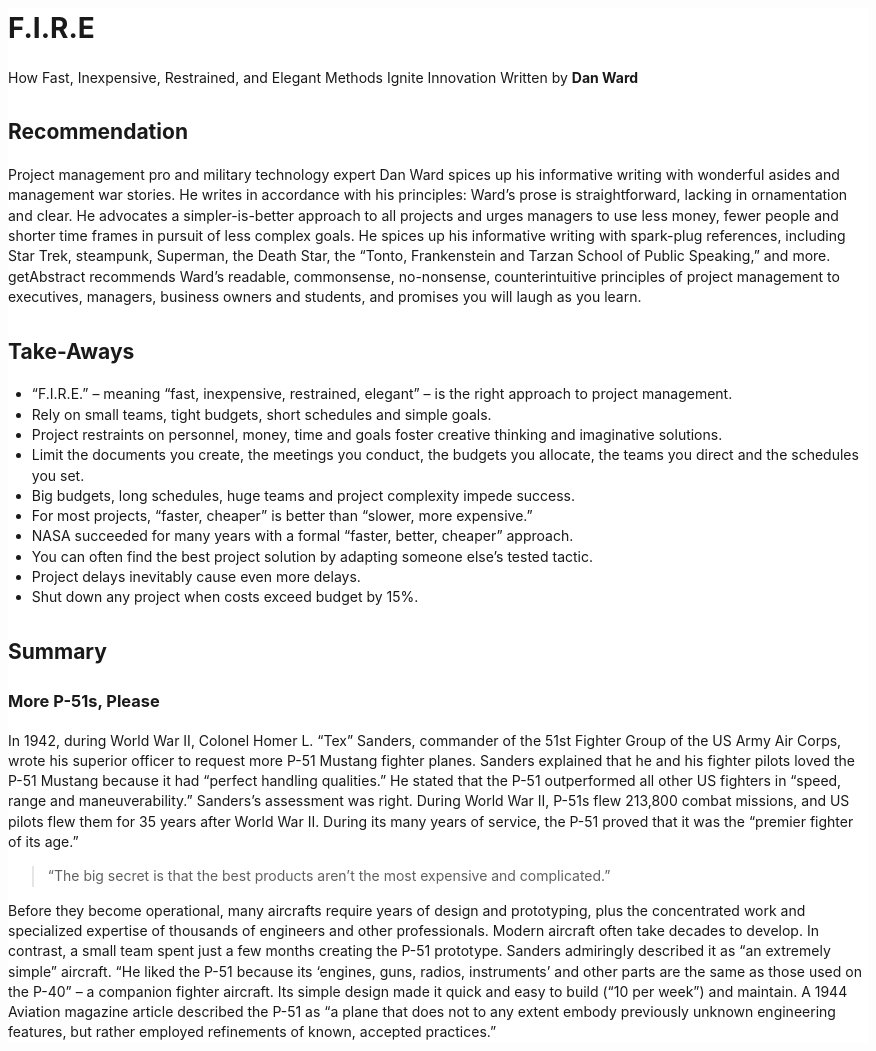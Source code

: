 # F.I.R.E
How Fast, Inexpensive, Restrained, and Elegant Methods Ignite Innovation
Written by **Dan Ward**

## Recommendation
Project management pro and military technology expert Dan Ward spices up his informative writing with wonderful asides and management war stories. He writes in accordance with his principles: Ward’s prose is straightforward, lacking in ornamentation and clear. He advocates a simpler-is-better approach to all projects and urges managers to use less money, fewer people and shorter time frames in pursuit of less complex goals. He spices up his informative writing with spark-plug references, including Star Trek, steampunk, Superman, the Death Star, the “Tonto, Frankenstein and Tarzan School of Public Speaking,” and more. getAbstract recommends Ward’s readable, commonsense, no-nonsense, counterintuitive principles of project management to executives, managers, business owners and students, and promises you will laugh as you learn.

## Take-Aways
- “F.I.R.E.” – meaning “fast, inexpensive, restrained, elegant” – is the right approach to project management.
- Rely on small teams, tight budgets, short schedules and simple goals.
- Project restraints on personnel, money, time and goals foster creative thinking and imaginative solutions.
- Limit the documents you create, the meetings you conduct, the budgets you allocate, the teams you direct and the schedules you set.
- Big budgets, long schedules, huge teams and project complexity impede success.
- For most projects, “faster, cheaper” is better than “slower, more expensive.”
- NASA succeeded for many years with a formal “faster, better, cheaper” approach.
- You can often find the best project solution by adapting someone else’s tested tactic.
- Project delays inevitably cause even more delays.
- Shut down any project when costs exceed budget by 15%.

## Summary 

### More P-51s, Please
In 1942, during World War II, Colonel Homer L. “Tex” Sanders, commander of the 51st Fighter Group of the US Army Air Corps, wrote his superior officer to request more P-51 Mustang fighter planes. Sanders explained that he and his fighter pilots loved the P-51 Mustang because it had “perfect handling qualities.” He stated that the P-51 outperformed all other US fighters in “speed, range and maneuverability.” Sanders’s assessment was right. During World War II, P-51s flew 213,800 combat missions, and US pilots flew them for 35 years after World War II. During its many years of service, the P-51 proved that it was the “premier fighter of its age.”

> “The big secret is that the best products aren’t the most expensive and complicated.”

Before they become operational, many aircrafts require years of design and prototyping, plus the concentrated work and specialized expertise of thousands of engineers and other professionals. Modern aircraft often take decades to develop. In contrast, a small team spent just a few months creating the P-51 prototype. Sanders admiringly described it as “an extremely simple” aircraft. “He liked the P-51 because its ‘engines, guns, radios, instruments’ and other parts are the same as those used on the P-40” – a companion fighter aircraft. Its simple design made it quick and easy to build (“10 per week”) and maintain. A 1944 Aviation magazine article described the P-51 as “a plane that does not to any extent embody previously unknown engineering features, but rather employed refinements of known, accepted practices.”
